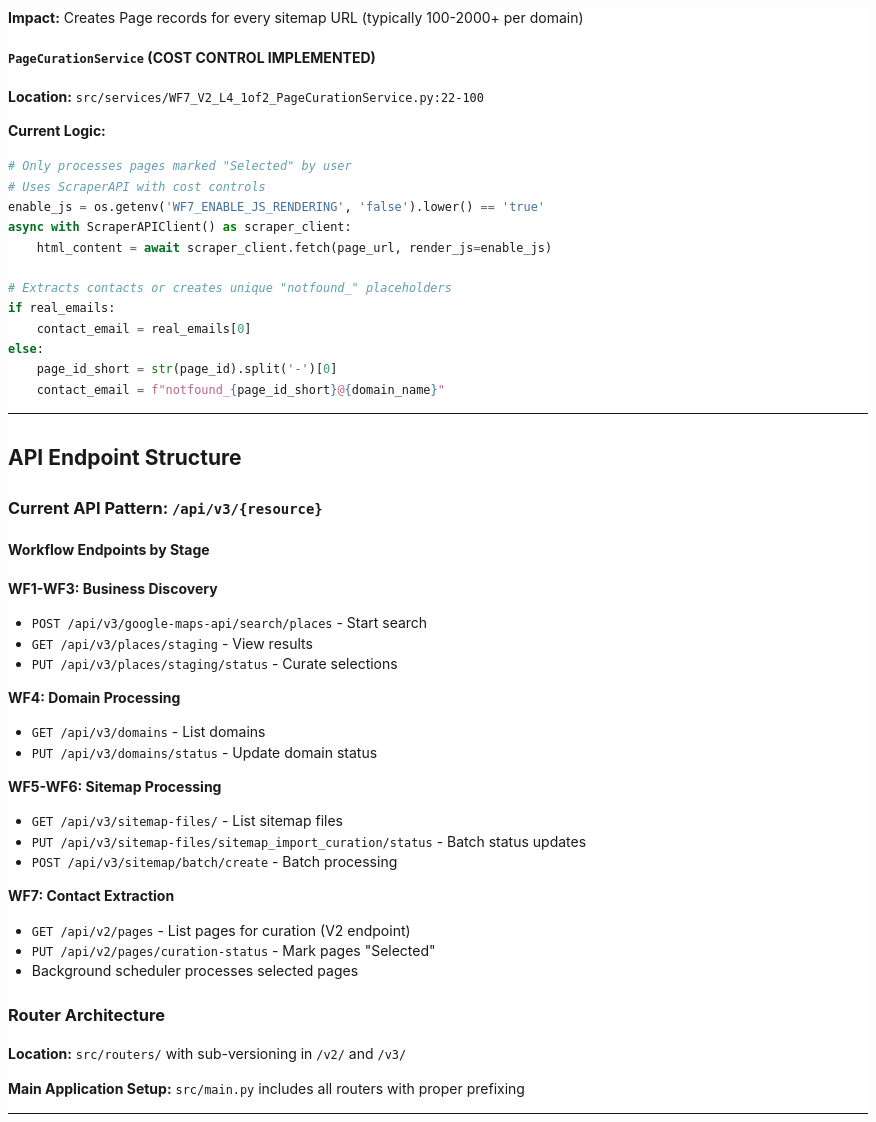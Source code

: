 **Impact:** Creates Page records for every sitemap URL (typically 100-2000+ per domain)

#### `PageCurationService` (**COST CONTROL IMPLEMENTED**)
**Location:** `src/services/WF7_V2_L4_1of2_PageCurationService.py:22-100`

**Current Logic:**
```python
# Only processes pages marked "Selected" by user
# Uses ScraperAPI with cost controls
enable_js = os.getenv('WF7_ENABLE_JS_RENDERING', 'false').lower() == 'true'
async with ScraperAPIClient() as scraper_client:
    html_content = await scraper_client.fetch(page_url, render_js=enable_js)
    
# Extracts contacts or creates unique "notfound_" placeholders
if real_emails:
    contact_email = real_emails[0]
else:
    page_id_short = str(page_id).split('-')[0]
    contact_email = f"notfound_{page_id_short}@{domain_name}"
```

---

## API Endpoint Structure

### Current API Pattern: `/api/v3/{resource}`

#### Workflow Endpoints by Stage
**WF1-WF3: Business Discovery**
- `POST /api/v3/google-maps-api/search/places` - Start search
- `GET /api/v3/places/staging` - View results
- `PUT /api/v3/places/staging/status` - Curate selections

**WF4: Domain Processing**
- `GET /api/v3/domains` - List domains
- `PUT /api/v3/domains/status` - Update domain status

**WF5-WF6: Sitemap Processing**
- `GET /api/v3/sitemap-files/` - List sitemap files
- `PUT /api/v3/sitemap-files/sitemap_import_curation/status` - Batch status updates
- `POST /api/v3/sitemap/batch/create` - Batch processing

**WF7: Contact Extraction**
- `GET /api/v2/pages` - List pages for curation (V2 endpoint)
- `PUT /api/v2/pages/curation-status` - Mark pages "Selected"
- Background scheduler processes selected pages

### Router Architecture
**Location:** `src/routers/` with sub-versioning in `/v2/` and `/v3/`

**Main Application Setup:** `src/main.py` includes all routers with proper prefixing

---
